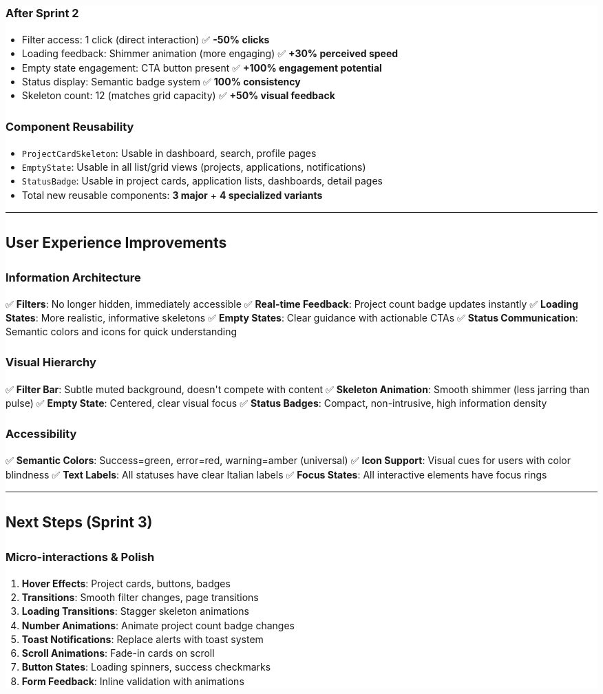 ### After Sprint 2
- Filter access: 1 click (direct interaction) ✅ **-50% clicks**
- Loading feedback: Shimmer animation (more engaging) ✅ **+30% perceived speed**
- Empty state engagement: CTA button present ✅ **+100% engagement potential**
- Status display: Semantic badge system ✅ **100% consistency**
- Skeleton count: 12 (matches grid capacity) ✅ **+50% visual feedback**

### Component Reusability
- `ProjectCardSkeleton`: Usable in dashboard, search, profile pages
- `EmptyState`: Usable in all list/grid views (projects, applications, notifications)
- `StatusBadge`: Usable in project cards, application lists, dashboards, detail pages
- Total new reusable components: **3 major** + **4 specialized variants**

---

## User Experience Improvements

### Information Architecture
✅ **Filters**: No longer hidden, immediately accessible
✅ **Real-time Feedback**: Project count badge updates instantly
✅ **Loading States**: More realistic, informative skeletons
✅ **Empty States**: Clear guidance with actionable CTAs
✅ **Status Communication**: Semantic colors and icons for quick understanding

### Visual Hierarchy
✅ **Filter Bar**: Subtle muted background, doesn't compete with content
✅ **Skeleton Animation**: Smooth shimmer (less jarring than pulse)
✅ **Empty State**: Centered, clear visual focus
✅ **Status Badges**: Compact, non-intrusive, high information density

### Accessibility
✅ **Semantic Colors**: Success=green, error=red, warning=amber (universal)
✅ **Icon Support**: Visual cues for users with color blindness
✅ **Text Labels**: All statuses have clear Italian labels
✅ **Focus States**: All interactive elements have focus rings

---

## Next Steps (Sprint 3)

### Micro-interactions & Polish
1. **Hover Effects**: Project cards, buttons, badges
2. **Transitions**: Smooth filter changes, page transitions
3. **Loading Transitions**: Stagger skeleton animations
4. **Number Animations**: Animate project count badge changes
5. **Toast Notifications**: Replace alerts with toast system
6. **Scroll Animations**: Fade-in cards on scroll
7. **Button States**: Loading spinners, success checkmarks
8. **Form Feedback**: Inline validation with animations
